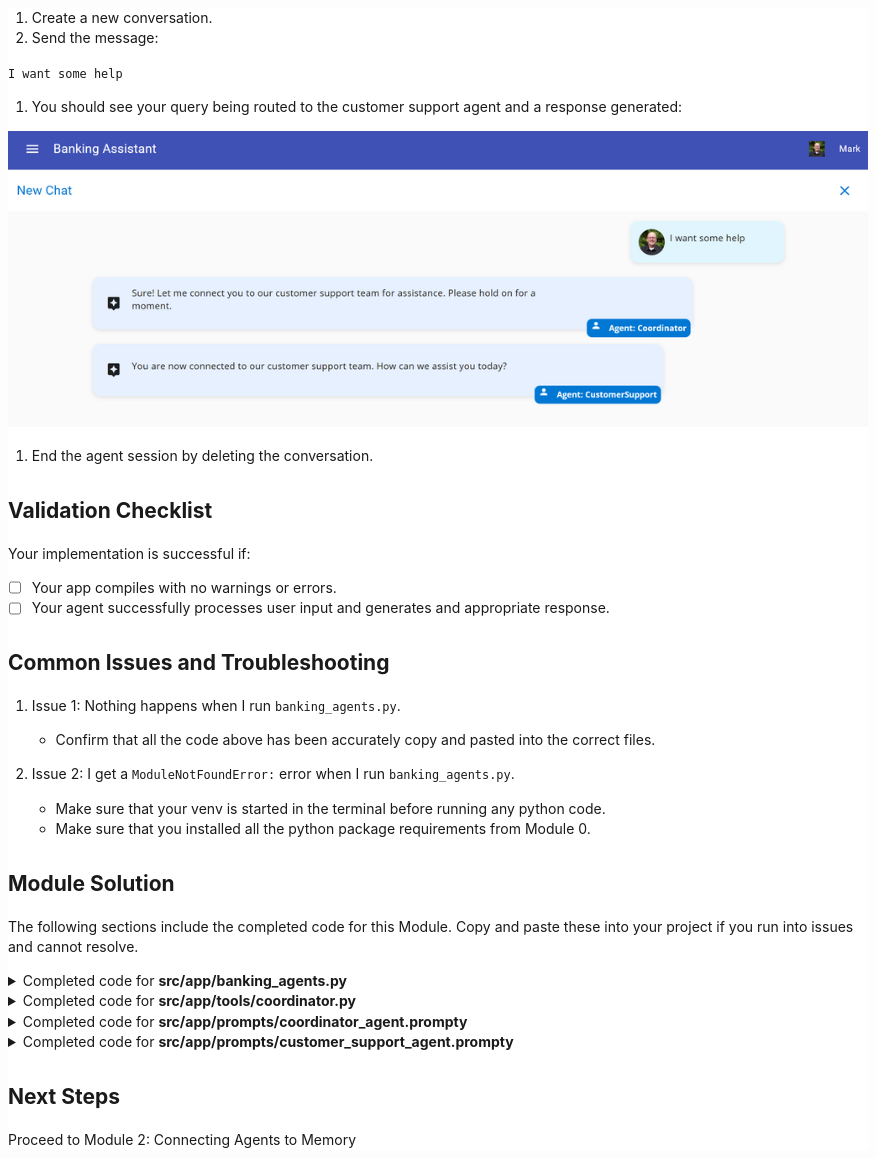 1. Create a new conversation.
1. Send the message:

```text
I want some help
```

1. You should see your query being routed to the customer support agent and a response generated:

![Testing_1](./media/module-01/testing1.png)

1. End the agent session by deleting the conversation.

## Validation Checklist

Your implementation is successful if:

- [ ] Your app compiles with no warnings or errors.
- [ ] Your agent successfully processes user input and generates and appropriate response.

## Common Issues and Troubleshooting

1. Issue 1: Nothing happens when I run `banking_agents.py`.
    - Confirm that all the code above has been accurately copy and pasted into the correct files.

1. Issue 2: I get a `ModuleNotFoundError:` error when I run `banking_agents.py`.
    - Make sure that your venv is started in the terminal before running any python code.
    - Make sure that you installed all the python package requirements from Module 0.

## Module Solution

The following sections include the completed code for this Module. Copy and paste these into your project if you run into issues and cannot resolve.

<details><summary>Completed code for <strong>src/app/banking_agents.py</strong></summary></details>

<details><summary>Completed code for <strong>src/app/tools/coordinator.py</strong></summary></details>

<details><summary>Completed code for <strong>src/app/prompts/coordinator_agent.prompty</strong></summary></details>

<details><summary>Completed code for <strong>src/app/prompts/customer_support_agent.prompty</strong></summary></details>

## Next Steps

Proceed to Module 2: Connecting Agents to Memory

